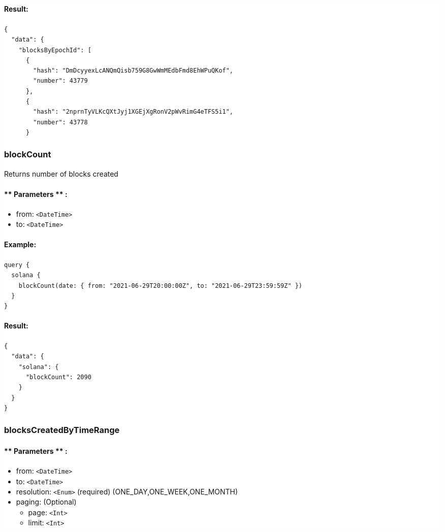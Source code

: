 #### Result:
```
{
  "data": {
    "blocksByEpochId": [
      {
        "hash": "DmDcyyexLcANQmQisb759G8GwWmMEdbFmd8EhWPuQKof",
        "number": 43779
      },
      {
        "hash": "2nprnTyVLKcQXtJyj1XGEjXgRonV2pWvRimG4eTFS5i1",
        "number": 43778
      }
```

### blockCount
Returns number of blocks created

#### ** Parameters ** :
- from: `<DateTime>`
- to: `<DateTime>`

#### Example:

```
query {
  solana {
    blockCount(date: { from: "2021-06-29T20:00:00Z", to: "2021-06-29T23:59:59Z" })
  }
}
```

#### Result:

```
{
  "data": {
    "solana": {
      "blockCount": 2090
    }
  }
}
```

### blocksCreatedByTimeRange

#### ** Parameters ** :

- from: `<DateTime>`
- to: `<DateTime>`
- resolution: `<Enum>` (required) (ONE_DAY,ONE_WEEK,ONE_MONTH)
- paging: (Optional) 
  - page: `<Int>` 
  - limit: `<Int>`
